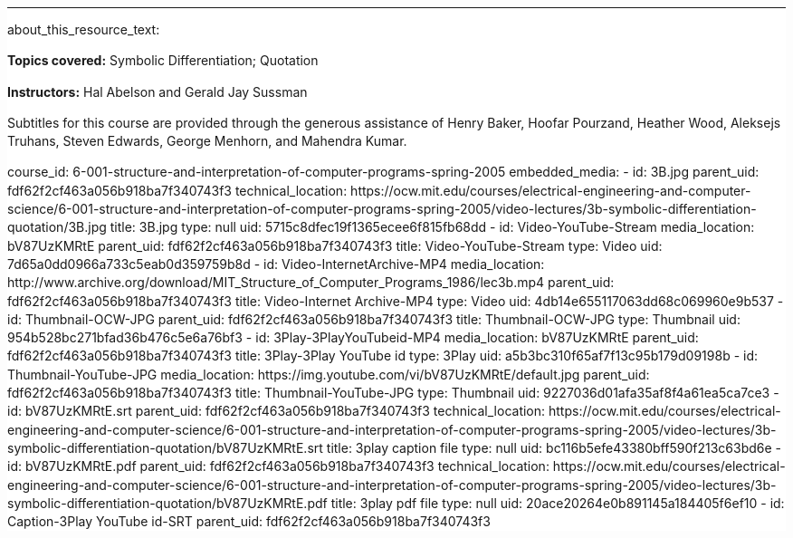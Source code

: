 ---
about_this_resource_text: <p><b>Topics covered:</b> Symbolic Differentiation; Quotation</p>
  <p><b> Instructors:</b> Hal Abelson and Gerald Jay Sussman</p> <p>Subtitles for
  this course are provided through the generous assistance of Henry Baker, Hoofar
  Pourzand, Heather Wood, Aleksejs Truhans, Steven Edwards, George Menhorn, and Mahendra
  Kumar.</p>
course_id: 6-001-structure-and-interpretation-of-computer-programs-spring-2005
embedded_media:
- id: 3B.jpg
  parent_uid: fdf62f2cf463a056b918ba7f340743f3
  technical_location: https://ocw.mit.edu/courses/electrical-engineering-and-computer-science/6-001-structure-and-interpretation-of-computer-programs-spring-2005/video-lectures/3b-symbolic-differentiation-quotation/3B.jpg
  title: 3B.jpg
  type: null
  uid: 5715c8dfec19f1365ecee6f815fb68dd
- id: Video-YouTube-Stream
  media_location: bV87UzKMRtE
  parent_uid: fdf62f2cf463a056b918ba7f340743f3
  title: Video-YouTube-Stream
  type: Video
  uid: 7d65a0dd0966a733c5eab0d359759b8d
- id: Video-InternetArchive-MP4
  media_location: http://www.archive.org/download/MIT_Structure_of_Computer_Programs_1986/lec3b.mp4
  parent_uid: fdf62f2cf463a056b918ba7f340743f3
  title: Video-Internet Archive-MP4
  type: Video
  uid: 4db14e655117063dd68c069960e9b537
- id: Thumbnail-OCW-JPG
  parent_uid: fdf62f2cf463a056b918ba7f340743f3
  title: Thumbnail-OCW-JPG
  type: Thumbnail
  uid: 954b528bc271bfad36b476c5e6a76bf3
- id: 3Play-3PlayYouTubeid-MP4
  media_location: bV87UzKMRtE
  parent_uid: fdf62f2cf463a056b918ba7f340743f3
  title: 3Play-3Play YouTube id
  type: 3Play
  uid: a5b3bc310f65af7f13c95b179d09198b
- id: Thumbnail-YouTube-JPG
  media_location: https://img.youtube.com/vi/bV87UzKMRtE/default.jpg
  parent_uid: fdf62f2cf463a056b918ba7f340743f3
  title: Thumbnail-YouTube-JPG
  type: Thumbnail
  uid: 9227036d01afa35af8f4a61ea5ca7ce3
- id: bV87UzKMRtE.srt
  parent_uid: fdf62f2cf463a056b918ba7f340743f3
  technical_location: https://ocw.mit.edu/courses/electrical-engineering-and-computer-science/6-001-structure-and-interpretation-of-computer-programs-spring-2005/video-lectures/3b-symbolic-differentiation-quotation/bV87UzKMRtE.srt
  title: 3play caption file
  type: null
  uid: bc116b5efe43380bff590f213c63bd6e
- id: bV87UzKMRtE.pdf
  parent_uid: fdf62f2cf463a056b918ba7f340743f3
  technical_location: https://ocw.mit.edu/courses/electrical-engineering-and-computer-science/6-001-structure-and-interpretation-of-computer-programs-spring-2005/video-lectures/3b-symbolic-differentiation-quotation/bV87UzKMRtE.pdf
  title: 3play pdf file
  type: null
  uid: 20ace20264e0b891145a184405f6ef10
- id: Caption-3Play YouTube id-SRT
  parent_uid: fdf62f2cf463a056b918ba7f340743f3